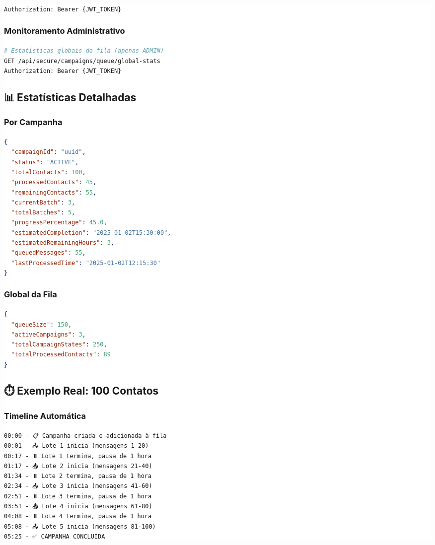 ```bash
Authorization: Bearer {JWT_TOKEN}
```

### **Monitoramento Administrativo**
```bash
# Estatísticas globais da fila (apenas ADMIN)
GET /api/secure/campaigns/queue/global-stats
Authorization: Bearer {JWT_TOKEN}
```

## 📊 **Estatísticas Detalhadas**

### **Por Campanha**
```json
{
  "campaignId": "uuid",
  "status": "ACTIVE",
  "totalContacts": 100,
  "processedContacts": 45,
  "remainingContacts": 55,
  "currentBatch": 3,
  "totalBatches": 5,
  "progressPercentage": 45.0,
  "estimatedCompletion": "2025-01-02T15:30:00",
  "estimatedRemainingHours": 3,
  "queuedMessages": 55,
  "lastProcessedTime": "2025-01-02T12:15:30"
}
```

### **Global da Fila**
```json
{
  "queueSize": 150,
  "activeCampaigns": 3,
  "totalCampaignStates": 250,
  "totalProcessedContacts": 89
}
```

## ⏱️ **Exemplo Real: 100 Contatos**

### **Timeline Automática**
```
00:00 - 📋 Campanha criada e adicionada à fila
00:01 - 📤 Lote 1 inicia (mensagens 1-20)
00:17 - ⏸️ Lote 1 termina, pausa de 1 hora
01:17 - 📤 Lote 2 inicia (mensagens 21-40)  
01:34 - ⏸️ Lote 2 termina, pausa de 1 hora
02:34 - 📤 Lote 3 inicia (mensagens 41-60)
02:51 - ⏸️ Lote 3 termina, pausa de 1 hora
03:51 - 📤 Lote 4 inicia (mensagens 61-80)
04:08 - ⏸️ Lote 4 termina, pausa de 1 hora
05:08 - 📤 Lote 5 inicia (mensagens 81-100)
05:25 - ✅ CAMPANHA CONCLUÍDA
```
